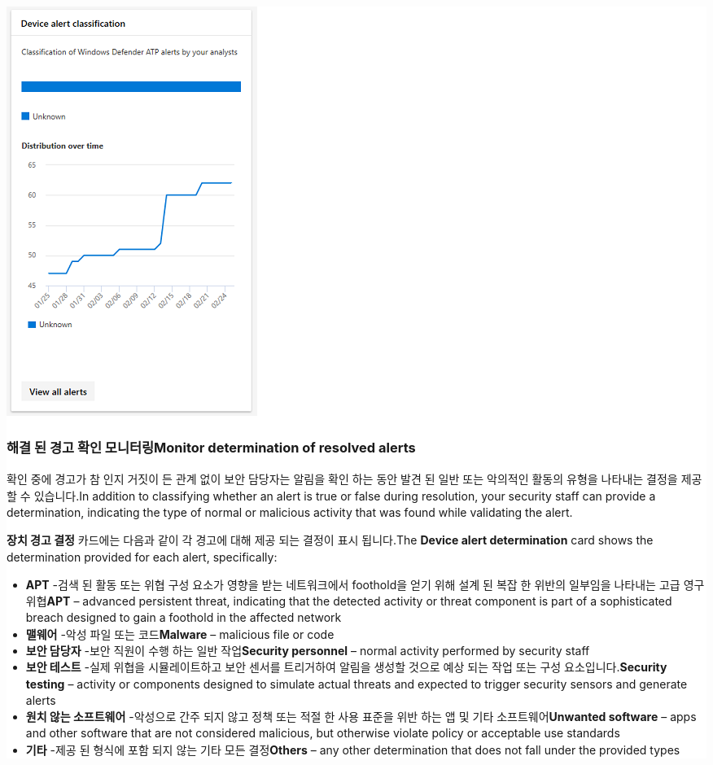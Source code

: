 ![장치 경고 분류 카드](./media/security-docs/device-alert-classification.png)

### <a name="monitor-determination-of-resolved-alerts"></a><span data-ttu-id="0a896-142">해결 된 경고 확인 모니터링</span><span class="sxs-lookup"><span data-stu-id="0a896-142">Monitor determination of resolved alerts</span></span>

<span data-ttu-id="0a896-143">확인 중에 경고가 참 인지 거짓이 든 관계 없이 보안 담당자는 알림을 확인 하는 동안 발견 된 일반 또는 악의적인 활동의 유형을 나타내는 결정을 제공할 수 있습니다.</span><span class="sxs-lookup"><span data-stu-id="0a896-143">In addition to classifying whether an alert is true or false during resolution, your security staff can provide a determination, indicating the type of normal or malicious activity that was found while validating the alert.</span></span>

<span data-ttu-id="0a896-144">**장치 경고 결정** 카드에는 다음과 같이 각 경고에 대해 제공 되는 결정이 표시 됩니다.</span><span class="sxs-lookup"><span data-stu-id="0a896-144">The **Device alert determination** card shows the determination provided for each alert, specifically:</span></span>

* <span data-ttu-id="0a896-145">**APT** -검색 된 활동 또는 위협 구성 요소가 영향을 받는 네트워크에서 foothold을 얻기 위해 설계 된 복잡 한 위반의 일부임을 나타내는 고급 영구 위협</span><span class="sxs-lookup"><span data-stu-id="0a896-145">**APT** – advanced persistent threat, indicating that the detected activity or threat component is part of a sophisticated breach designed to gain a foothold in the affected network</span></span>  
* <span data-ttu-id="0a896-146">**맬웨어** -악성 파일 또는 코드</span><span class="sxs-lookup"><span data-stu-id="0a896-146">**Malware** – malicious file or code</span></span>
* <span data-ttu-id="0a896-147">**보안 담당자** -보안 직원이 수행 하는 일반 작업</span><span class="sxs-lookup"><span data-stu-id="0a896-147">**Security personnel** – normal activity performed by security staff</span></span>
* <span data-ttu-id="0a896-148">**보안 테스트** -실제 위협을 시뮬레이트하고 보안 센서를 트리거하여 알림을 생성할 것으로 예상 되는 작업 또는 구성 요소입니다.</span><span class="sxs-lookup"><span data-stu-id="0a896-148">**Security testing** – activity or components designed to simulate actual threats and expected to trigger security sensors and generate alerts</span></span>
* <span data-ttu-id="0a896-149">**원치 않는 소프트웨어** -악성으로 간주 되지 않고 정책 또는 적절 한 사용 표준을 위반 하는 앱 및 기타 소프트웨어</span><span class="sxs-lookup"><span data-stu-id="0a896-149">**Unwanted software** – apps and other software that are not considered malicious, but otherwise violate policy or acceptable use standards</span></span>
* <span data-ttu-id="0a896-150">**기타** -제공 된 형식에 포함 되지 않는 기타 모든 결정</span><span class="sxs-lookup"><span data-stu-id="0a896-150">**Others** – any other determination that does not fall under the provided types</span></span>

